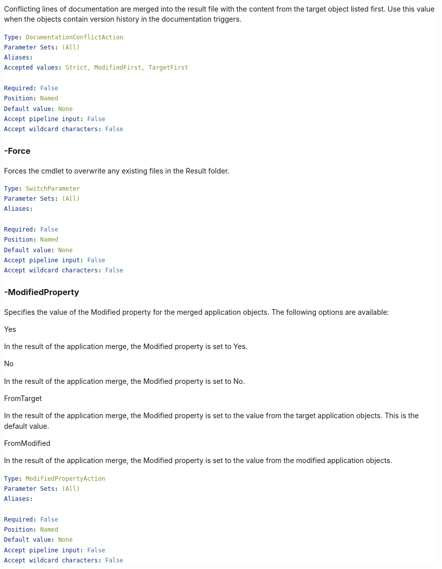 Conflicting lines of documentation are merged into the result file with the content from the target object listed first.
Use this value when the objects contain version history in the documentation triggers.

```yaml
Type: DocumentationConflictAction
Parameter Sets: (All)
Aliases:
Accepted values: Strict, ModifiedFirst, TargetFirst

Required: False
Position: Named
Default value: None
Accept pipeline input: False
Accept wildcard characters: False
```

### -Force
Forces the cmdlet to overwrite any existing files in the Result folder.

```yaml
Type: SwitchParameter
Parameter Sets: (All)
Aliases:

Required: False
Position: Named
Default value: None
Accept pipeline input: False
Accept wildcard characters: False
```

### -ModifiedProperty
Specifies the value of the Modified property for the merged application objects.
The following options are available:

Yes

In the result of the application merge, the Modified property is set to Yes.

No

In the result of the application merge, the Modified property is set to No.

FromTarget

In the result of the application merge, the Modified property is set to the value from the target application objects.
This is the default value.

FromModified

In the result of the application merge, the Modified property is set to the value from the modified application objects.

```yaml
Type: ModifiedPropertyAction
Parameter Sets: (All)
Aliases:

Required: False
Position: Named
Default value: None
Accept pipeline input: False
Accept wildcard characters: False
```
